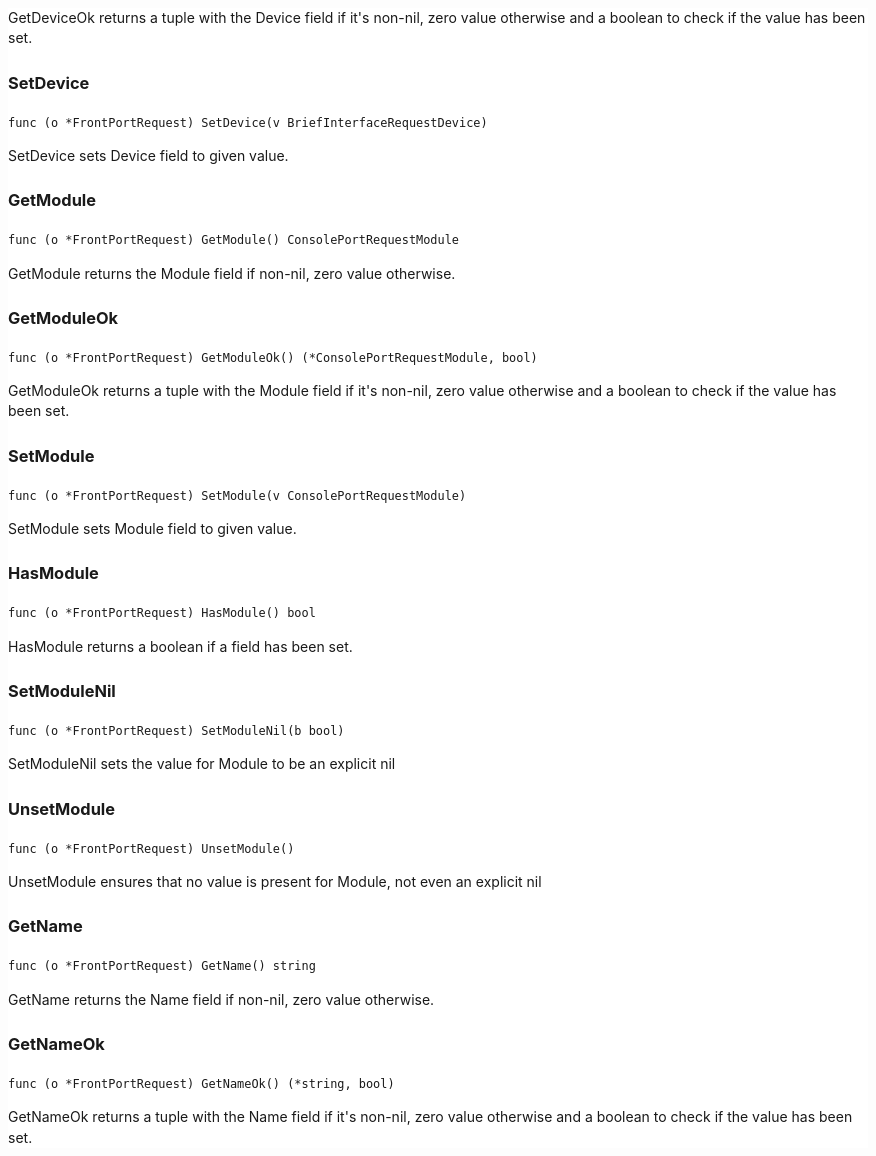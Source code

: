 GetDeviceOk returns a tuple with the Device field if it's non-nil, zero value otherwise
and a boolean to check if the value has been set.

### SetDevice

`func (o *FrontPortRequest) SetDevice(v BriefInterfaceRequestDevice)`

SetDevice sets Device field to given value.


### GetModule

`func (o *FrontPortRequest) GetModule() ConsolePortRequestModule`

GetModule returns the Module field if non-nil, zero value otherwise.

### GetModuleOk

`func (o *FrontPortRequest) GetModuleOk() (*ConsolePortRequestModule, bool)`

GetModuleOk returns a tuple with the Module field if it's non-nil, zero value otherwise
and a boolean to check if the value has been set.

### SetModule

`func (o *FrontPortRequest) SetModule(v ConsolePortRequestModule)`

SetModule sets Module field to given value.

### HasModule

`func (o *FrontPortRequest) HasModule() bool`

HasModule returns a boolean if a field has been set.

### SetModuleNil

`func (o *FrontPortRequest) SetModuleNil(b bool)`

 SetModuleNil sets the value for Module to be an explicit nil

### UnsetModule
`func (o *FrontPortRequest) UnsetModule()`

UnsetModule ensures that no value is present for Module, not even an explicit nil
### GetName

`func (o *FrontPortRequest) GetName() string`

GetName returns the Name field if non-nil, zero value otherwise.

### GetNameOk

`func (o *FrontPortRequest) GetNameOk() (*string, bool)`

GetNameOk returns a tuple with the Name field if it's non-nil, zero value otherwise
and a boolean to check if the value has been set.
